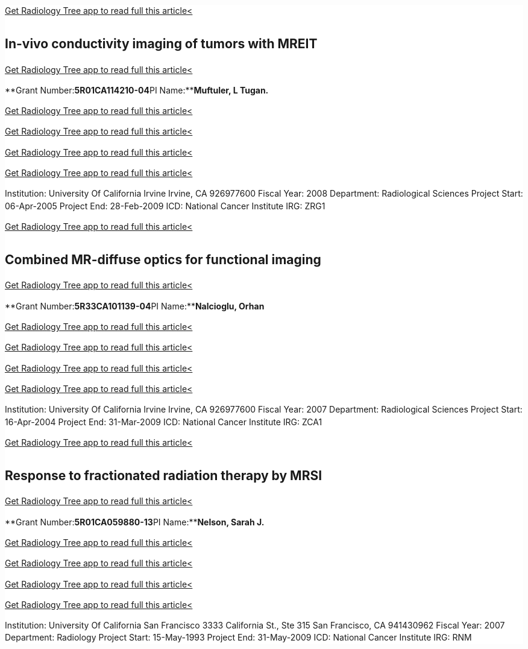 [Get Radiology Tree app to read full this article<](https://clinicalpub.com/app)

## In-vivo conductivity imaging of tumors with MREIT

[Get Radiology Tree app to read full this article<](https://clinicalpub.com/app)

**Grant Number:****5R01CA114210-04****PI Name:****Muftuler, L Tugan.**

[Get Radiology Tree app to read full this article<](https://clinicalpub.com/app)

[Get Radiology Tree app to read full this article<](https://clinicalpub.com/app)

[Get Radiology Tree app to read full this article<](https://clinicalpub.com/app)

[Get Radiology Tree app to read full this article<](https://clinicalpub.com/app)

Institution: University Of California Irvine Irvine, CA 926977600 Fiscal Year: 2008 Department: Radiological Sciences Project Start: 06-Apr-2005 Project End: 28-Feb-2009 ICD: National Cancer Institute IRG: ZRG1

[Get Radiology Tree app to read full this article<](https://clinicalpub.com/app)

## Combined MR-diffuse optics for functional imaging

[Get Radiology Tree app to read full this article<](https://clinicalpub.com/app)

**Grant Number:****5R33CA101139-04****PI Name:****Nalcioglu, Orhan**

[Get Radiology Tree app to read full this article<](https://clinicalpub.com/app)

[Get Radiology Tree app to read full this article<](https://clinicalpub.com/app)

[Get Radiology Tree app to read full this article<](https://clinicalpub.com/app)

[Get Radiology Tree app to read full this article<](https://clinicalpub.com/app)

Institution: University Of California Irvine Irvine, CA 926977600 Fiscal Year: 2007 Department: Radiological Sciences Project Start: 16-Apr-2004 Project End: 31-Mar-2009 ICD: National Cancer Institute IRG: ZCA1

[Get Radiology Tree app to read full this article<](https://clinicalpub.com/app)

## Response to fractionated radiation therapy by MRSI

[Get Radiology Tree app to read full this article<](https://clinicalpub.com/app)

**Grant Number:****5R01CA059880-13****PI Name:****Nelson, Sarah J.**

[Get Radiology Tree app to read full this article<](https://clinicalpub.com/app)

[Get Radiology Tree app to read full this article<](https://clinicalpub.com/app)

[Get Radiology Tree app to read full this article<](https://clinicalpub.com/app)

[Get Radiology Tree app to read full this article<](https://clinicalpub.com/app)

Institution: University Of California San Francisco 3333 California St., Ste 315 San Francisco, CA 941430962 Fiscal Year: 2007 Department: Radiology Project Start: 15-May-1993 Project End: 31-May-2009 ICD: National Cancer Institute IRG: RNM
